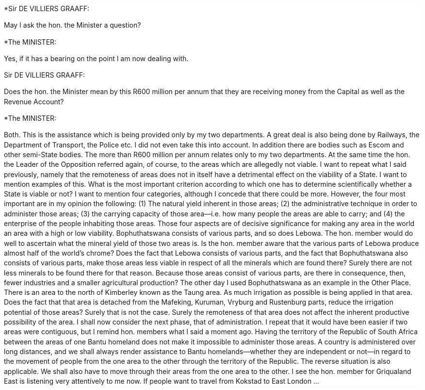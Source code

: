 <speech by="#de_villiers_graaff">

<from>*Sir <person refersTo="hansard_za">DE VILLIERS GRAAFF</person>:</from>

<p>May I ask the hon. the Minister a question?</p>

</speech>

<speech by="#minister">

<from>*The <person refersTo="hansard_za">MINISTER</person>:</from>

<p>Yes, if it has a bearing on the point I am now dealing with.</p>

</speech>

<speech by="#de_villiers_graaff">

<from>Sir <person refersTo="hansard_za">DE VILLIERS GRAAFF</person>:</from>

<p>Does the hon. the Minister mean by this R600 million per annum that they are receiving money from the Capital as well as the Revenue Account?</p>

</speech>

<speech by="#minister">

<from>*The <person refersTo="hansard_za">MINISTER</person>:</from>

<p>Both. This is the assistance which is being provided only by my two departments. A great deal is also being done by Railways, the Department of Transport, the Police etc. I did not even take this into account. In addition there are bodies such as Escom and other semi-State bodies. The more than R600 million per annum relates only to my two departments. At the same time the hon. the Leader of the Opposition referred again, of course, to the areas which are allegedly not viable. I want to repeat what I said previously, namely that the remoteness of areas does not in itself have a detrimental effect on the viability of a State. I want to mention examples of this. What is the most important criterion according to which one has to determine scientifically whether a State is viable or not? I want to mention four categories, although I concede that there could be more. However, the four most important are in my opinion the following: (1) The natural yield inherent in those areas; (2) the <span class="col_8607-8608" refersTo="page_1187"/>administrative technique in order to administer those areas; (3) the carrying capacity of those area&#x2014;i.e. how many people the areas are able to carry; and (4) the enterprise of the people inhabiting those areas. Those four aspects are of decisive significance for making any area in the world an area with a high or low viability. Bophuthatswana consists of various parts, and so does Lebowa. The hon. member would do well to ascertain what the mineral yield of those two areas is. Is the hon. member aware that the various parts of Lebowa produce almost half of the world&#x2019;s chrome? Does the fact that Lebowa consists of various parts, and the fact that Bophuthatswana also consists of various parts, make those areas less viable in respect of all the minerals which are found there? Surely there are not less minerals to be found there for that reason. Because those areas consist of various parts, are there in consequence, then, fewer industries and a smaller agricultural production? The other day I used Bophuthatswana as an example in the Other Place. There is an area to the north of Kimberley known as the Taung area. As much irrigation as possible is being applied in that area. Does the fact that that area is detached from the Mafeking, Kuruman, Vryburg and Rustenburg parts, reduce the irrigation potential of those areas? Surely that is not the case. Surely the remoteness of that area does not affect the inherent productive possibility of the area. I shall now consider the next phase, that of administration. I repeat that it would have been easier if two areas were contiguous, but I remind hon. members what I said a moment ago. Having the territory of the Republic of South Africa between the areas of one Bantu homeland does not make it impossible to administer those areas. A country is administered over long distances, and we shall always render assistance to Bantu homelands&#x2014;whether they are independent or not&#x2014;in regard to the movement of people from the one area to the other through the territory of the Republic. The reverse situation is also applicable. We shall also have to move through their areas from the one area to the other. I see the hon. member for Griqualand East is listening very attentively to me now. If people want to travel from Kokstad to East London &#x2026;</p>

